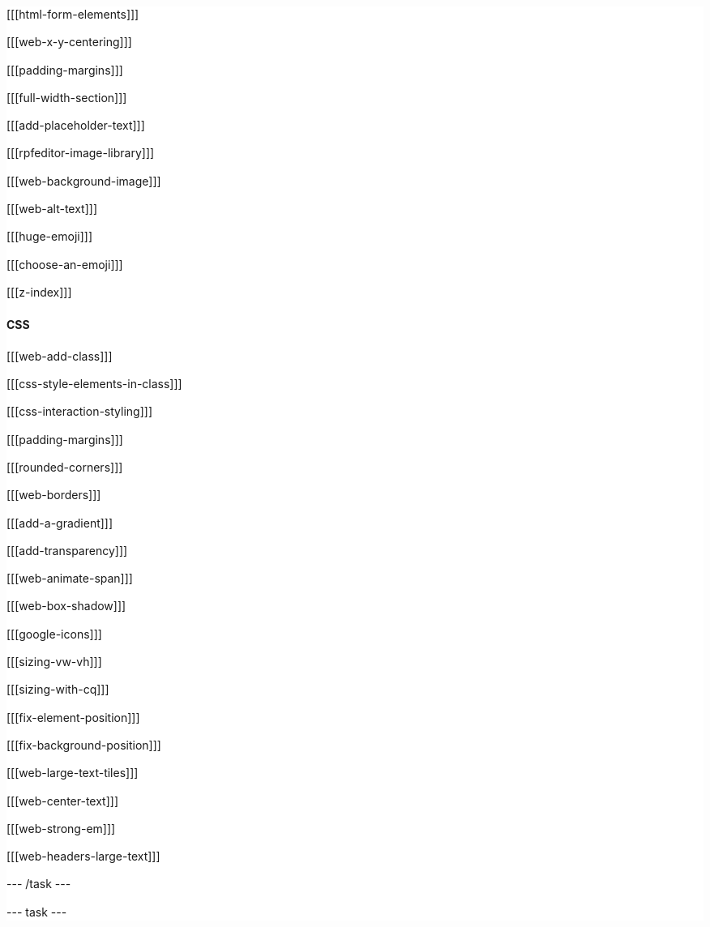 [[[html-form-elements]]]

[[[web-x-y-centering]]]

[[[padding-margins]]]

[[[full-width-section]]]

[[[add-placeholder-text]]]

[[[rpfeditor-image-library]]]

[[[web-background-image]]]

[[[web-alt-text]]]

[[[huge-emoji]]]

[[[choose-an-emoji]]]

[[[z-index]]]

#### CSS

[[[web-add-class]]]

[[[css-style-elements-in-class]]]

[[[css-interaction-styling]]]

[[[padding-margins]]]

[[[rounded-corners]]]

[[[web-borders]]]

[[[add-a-gradient]]]

[[[add-transparency]]]

[[[web-animate-span]]]

[[[web-box-shadow]]]

[[[google-icons]]]

[[[sizing-vw-vh]]]

[[[sizing-with-cq]]]

[[[fix-element-position]]]

[[[fix-background-position]]]

[[[web-large-text-tiles]]]

[[[web-center-text]]]

[[[web-strong-em]]]

[[[web-headers-large-text]]]

\--- /task ---

\--- task ---
